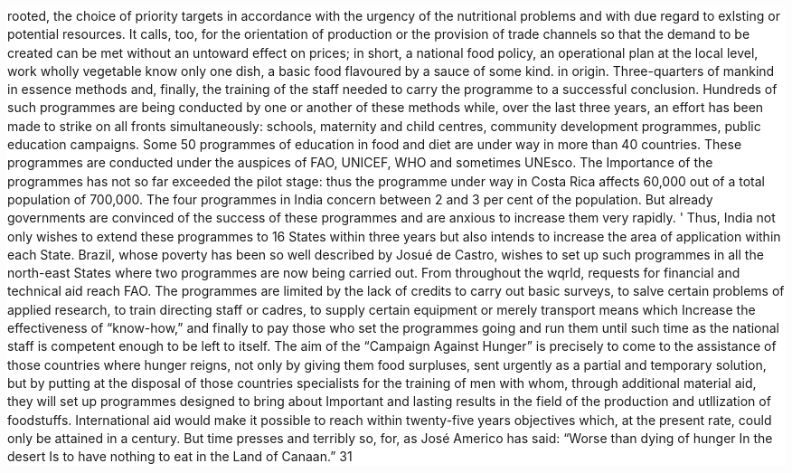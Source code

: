 rooted, the choice of priority targets in accordance with 
the urgency of the nutritional problems and with due 
regard to exlsting or potential resources. It calls, too, 
for the orientation of production or the provision of trade 
channels so that the demand to be created can be met 
without an untoward effect on prices; in short, a national 
food policy, an operational plan at the local level, work 
wholly vegetable 
know only one dish, a basic food flavoured by a sauce of some kind. 
in origin. Three-quarters of mankind in essence 
methods and, finally, the training of the staff needed to 
carry the programme to a successful conclusion. 
Hundreds of such programmes are being conducted by 
one or another of these methods while, over the last three 
years, an effort has been made to strike on all fronts 
simultaneously: schools, maternity and child centres, 
community development programmes, public education 
campaigns. Some 50 programmes of education in food 
and diet are under way in more than 40 countries. 
These programmes are conducted under the auspices 
of FAO, UNICEF, WHO and sometimes UNEsco. The 
Importance of the programmes has not so far exceeded 
the pilot stage: thus the programme under way in Costa 
Rica affects 60,000 out of a total population of 700,000. 
The four programmes in India concern between 2 and 
3 per cent of the population. But already governments 
are convinced of the success of these programmes and are 
anxious to increase them very rapidly. ' 
Thus, India not only wishes to extend these programmes 
to 16 States within three years but also intends to 
increase the area of application within each State. Brazil, 
whose poverty has been so well described by Josué de 
Castro, wishes to set up such programmes in all the 
north-east States where two programmes are now being 
carried out. From throughout the wqrld, requests for 
financial and technical aid reach FAO. 
The programmes are limited by the lack of credits to 
carry out basic surveys, to salve certain problems of 
applied research, to train directing staff or cadres, to 
supply certain equipment or merely transport means 
which Increase the effectiveness of “know-how,” and 
finally to pay those who set the programmes going and run 
them until such time as the national staff is competent 
enough to be left to itself. 
The aim of the “Campaign Against Hunger” is precisely 
to come to the assistance of those countries where hunger 
reigns, not only by giving them food surpluses, sent 
urgently as a partial and temporary solution, but by 
putting at the disposal of those countries specialists for 
the training of men with whom, through additional 
material aid, they will set up programmes designed to 
bring about Important and lasting results in the field 
of the production and utllization of foodstuffs. 
International aid would make it possible to reach within 
twenty-five years objectives which, at the present rate, 
could only be attained in a century. But time presses 
and terribly so, for, as José Americo has said: 
“Worse than dying of hunger In the desert 
Is to have nothing to eat in the Land of Canaan.” 
31
